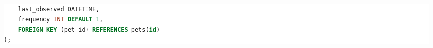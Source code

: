 ```sql
    last_observed DATETIME,
    frequency INT DEFAULT 1,
    FOREIGN KEY (pet_id) REFERENCES pets(id)
);
```
